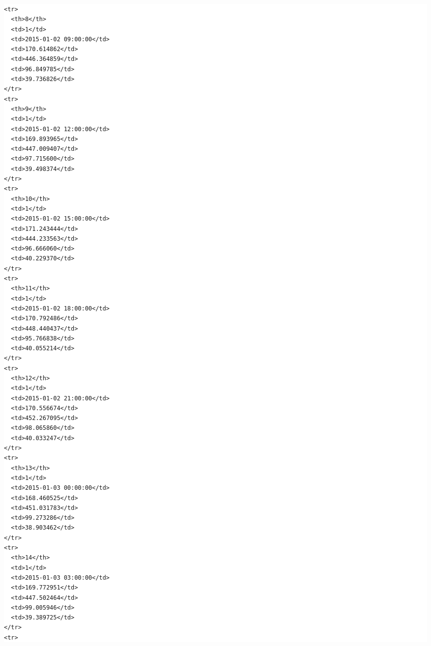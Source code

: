     <tr>
      <th>8</th>
      <td>1</td>
      <td>2015-01-02 09:00:00</td>
      <td>170.614862</td>
      <td>446.364859</td>
      <td>96.849785</td>
      <td>39.736826</td>
    </tr>
    <tr>
      <th>9</th>
      <td>1</td>
      <td>2015-01-02 12:00:00</td>
      <td>169.893965</td>
      <td>447.009407</td>
      <td>97.715600</td>
      <td>39.498374</td>
    </tr>
    <tr>
      <th>10</th>
      <td>1</td>
      <td>2015-01-02 15:00:00</td>
      <td>171.243444</td>
      <td>444.233563</td>
      <td>96.666060</td>
      <td>40.229370</td>
    </tr>
    <tr>
      <th>11</th>
      <td>1</td>
      <td>2015-01-02 18:00:00</td>
      <td>170.792486</td>
      <td>448.440437</td>
      <td>95.766838</td>
      <td>40.055214</td>
    </tr>
    <tr>
      <th>12</th>
      <td>1</td>
      <td>2015-01-02 21:00:00</td>
      <td>170.556674</td>
      <td>452.267095</td>
      <td>98.065860</td>
      <td>40.033247</td>
    </tr>
    <tr>
      <th>13</th>
      <td>1</td>
      <td>2015-01-03 00:00:00</td>
      <td>168.460525</td>
      <td>451.031783</td>
      <td>99.273286</td>
      <td>38.903462</td>
    </tr>
    <tr>
      <th>14</th>
      <td>1</td>
      <td>2015-01-03 03:00:00</td>
      <td>169.772951</td>
      <td>447.502464</td>
      <td>99.005946</td>
      <td>39.389725</td>
    </tr>
    <tr>